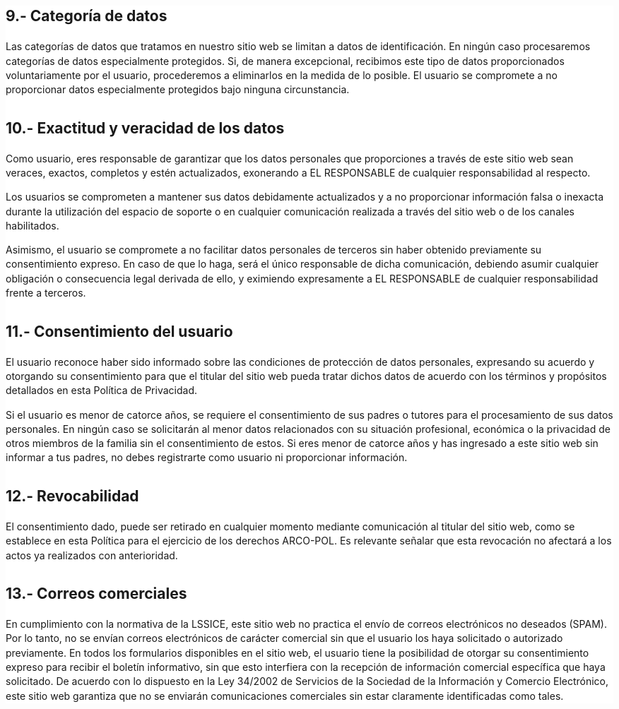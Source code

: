 ## 9.- Categoría de datos

Las categorías de datos que tratamos en nuestro sitio web se limitan a datos de identificación. En ningún caso procesaremos categorías de datos especialmente protegidos. Si, de manera excepcional, recibimos este tipo de datos proporcionados voluntariamente por el usuario, procederemos a eliminarlos en la medida de lo posible. El usuario se compromete a no proporcionar datos especialmente protegidos bajo ninguna circunstancia.

## 10.- Exactitud y veracidad de los datos

Como usuario, eres responsable de garantizar que los datos personales que proporciones a través de este sitio web sean veraces, exactos, completos y estén actualizados, exonerando a EL RESPONSABLE de cualquier responsabilidad al respecto.

Los usuarios se comprometen a mantener sus datos debidamente actualizados y a no proporcionar información falsa o inexacta durante la utilización del espacio de soporte o en cualquier comunicación realizada a través del sitio web o de los canales habilitados.

Asimismo, el usuario se compromete a no facilitar datos personales de terceros sin haber obtenido previamente su consentimiento expreso. En caso de que lo haga, será el único responsable de dicha comunicación, debiendo asumir cualquier obligación o consecuencia legal derivada de ello, y eximiendo expresamente a EL RESPONSABLE de cualquier responsabilidad frente a terceros.

## 11.- Consentimiento del usuario

El usuario reconoce haber sido informado sobre las condiciones de protección de datos personales, expresando su acuerdo y otorgando su consentimiento para que el titular del sitio web pueda tratar dichos datos de acuerdo con los términos y propósitos detallados en esta Política de Privacidad.

Si el usuario es menor de catorce años, se requiere el consentimiento de sus padres o tutores para el procesamiento de sus datos personales. En ningún caso se solicitarán al menor datos relacionados con su situación profesional, económica o la privacidad de otros miembros de la familia sin el consentimiento de estos. Si eres menor de catorce años y has ingresado a este sitio web sin informar a tus padres, no debes registrarte como usuario ni proporcionar información.

## 12.- Revocabilidad

El consentimiento dado, puede ser retirado en cualquier momento mediante comunicación al titular del sitio web, como se establece en esta Política para el ejercicio de los derechos ARCO-POL. Es relevante señalar que esta revocación no afectará a los actos ya realizados con anterioridad.

## 13.- Correos comerciales

En cumplimiento con la normativa de la LSSICE, este sitio web no practica el envío de correos electrónicos no deseados (SPAM). Por lo tanto, no se envían correos electrónicos de carácter comercial sin que el usuario los haya solicitado o autorizado previamente. En todos los formularios disponibles en el sitio web, el usuario tiene la posibilidad de otorgar su consentimiento expreso para recibir el boletín informativo, sin que esto interfiera con la recepción de información comercial específica que haya solicitado. De acuerdo con lo dispuesto en la Ley 34/2002 de Servicios de la Sociedad de la Información y Comercio Electrónico, este sitio web garantiza que no se enviarán comunicaciones comerciales sin estar claramente identificadas como tales.
